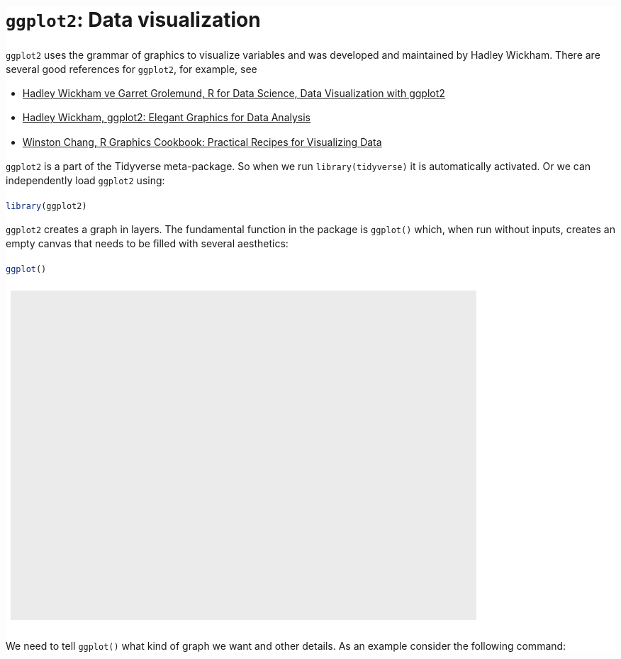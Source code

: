 
# `ggplot2`: Data visualization

`ggplot2` uses the grammar of graphics to visualize variables and was developed and maintained by Hadley Wickham. There are several good references for `ggplot2`, for example, see

* [Hadley Wickham ve Garret Grolemund, R for Data Science, Data Visualization with ggplot2](https://r4ds.had.co.nz/data-visualisation.html)

* [Hadley Wickham, ggplot2: Elegant Graphics for Data Analysis](https://ggplot2-book.org/) 

* [Winston Chang, R Graphics Cookbook: Practical Recipes for Visualizing Data](http://www.cookbook-r.com/Graphs/)

`ggplot2` is a part of the Tidyverse meta-package. So when we run  `library(tidyverse)` it is automatically activated. Or we can independently load   `ggplot2` using: 

```r
library(ggplot2)
```

`ggplot2` creates a graph in layers. The fundamental function in the package is  `ggplot()` which, when run without inputs, creates an empty canvas that needs to be filled with several aesthetics:   

```r
ggplot()
```

![](Lab-03-Intro-to-R-Tidyverse_files/figure-html/unnamed-chunk-52-1.png)

We need to tell `ggplot()` what kind of graph we want and other details. As an example consider the following command: 
